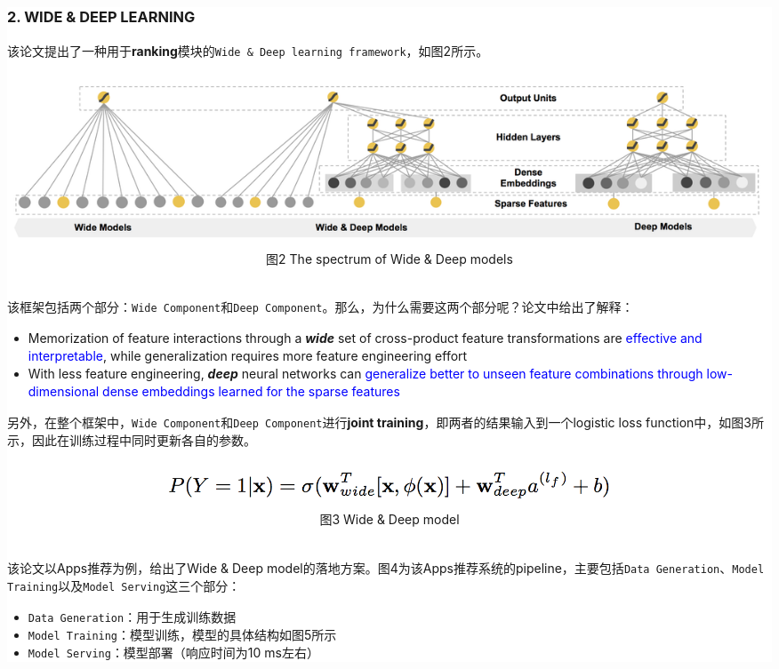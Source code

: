 ### 2. WIDE & DEEP LEARNING

该论文提出了一种用于**ranking**模块的`Wide & Deep learning framework`，如图2所示。

<center>
<img src="../img/wide-deep/02-wide-deep.png" style="width:100%;height:100%;">  
<br>
图2 The spectrum of Wide & Deep models
</center>
<br>

该框架包括两个部分：`Wide Component`和`Deep Component`。那么，为什么需要这两个部分呢？论文中给出了解释：

- Memorization of feature interactions through a ***wide*** set of cross-product feature transformations are <font color="blue">effective and interpretable</font>, while generalization requires more feature engineering effort
- With less feature engineering, ***deep*** neural networks can <font color="blue">generalize better to unseen feature combinations through low-dimensional dense embeddings learned for the sparse features</font>

另外，在整个框架中，`Wide Component`和`Deep Component`进行**joint training**，即两者的结果输入到一个logistic loss function中，如图3所示，因此在训练过程中同时更新各自的参数。

<center>
<img src="../img/wide-deep/04-equation.png" style="width:60%;height:60%;">  
<br>
图3 Wide & Deep model
</center>
<br>

该论文以Apps推荐为例，给出了Wide & Deep model的落地方案。图4为该Apps推荐系统的pipeline，主要包括`Data Generation`、`Model Training`以及`Model Serving`这三个部分：

- `Data Generation`：用于生成训练数据
- `Model Training`：模型训练，模型的具体结构如图5所示
- `Model Serving`：模型部署（响应时间为10 ms左右）

<center>